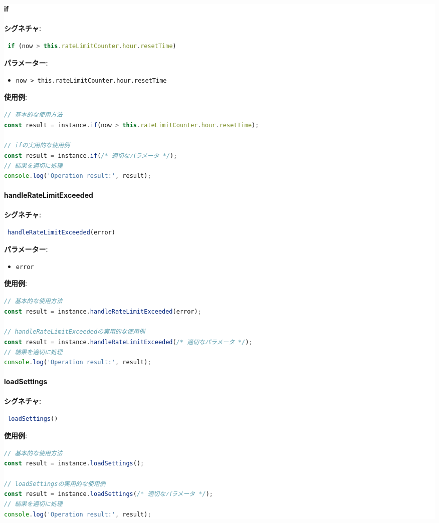 #### if

**シグネチャ**:
```javascript
 if (now > this.rateLimitCounter.hour.resetTime)
```

**パラメーター**:
- `now > this.rateLimitCounter.hour.resetTime`

**使用例**:
```javascript
// 基本的な使用方法
const result = instance.if(now > this.rateLimitCounter.hour.resetTime);

// ifの実用的な使用例
const result = instance.if(/* 適切なパラメータ */);
// 結果を適切に処理
console.log('Operation result:', result);
```

#### handleRateLimitExceeded

**シグネチャ**:
```javascript
 handleRateLimitExceeded(error)
```

**パラメーター**:
- `error`

**使用例**:
```javascript
// 基本的な使用方法
const result = instance.handleRateLimitExceeded(error);

// handleRateLimitExceededの実用的な使用例
const result = instance.handleRateLimitExceeded(/* 適切なパラメータ */);
// 結果を適切に処理
console.log('Operation result:', result);
```

#### loadSettings

**シグネチャ**:
```javascript
 loadSettings()
```

**使用例**:
```javascript
// 基本的な使用方法
const result = instance.loadSettings();

// loadSettingsの実用的な使用例
const result = instance.loadSettings(/* 適切なパラメータ */);
// 結果を適切に処理
console.log('Operation result:', result);
```
